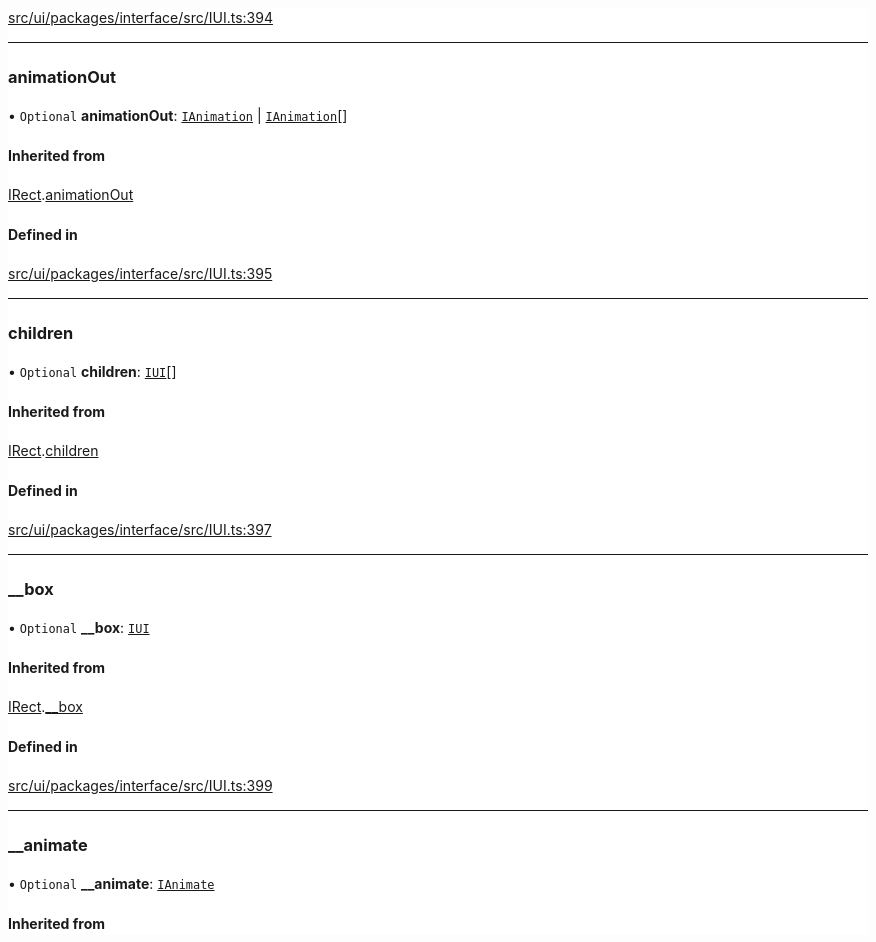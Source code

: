 [src/ui/packages/interface/src/IUI.ts:394](https://github.com/leaferjs/leafer-ui/blob/bf25826307b66b28129b03872bb2832c8787db48/packages/interface/src/IUI.ts#L394)

___

### animationOut

• `Optional` **animationOut**: [`IAnimation`](../modules.md#ianimation) \| [`IAnimation`](../modules.md#ianimation)[]

#### Inherited from

[IRect](IRect.md).[animationOut](IRect.md#animationout)

#### Defined in

[src/ui/packages/interface/src/IUI.ts:395](https://github.com/leaferjs/leafer-ui/blob/bf25826307b66b28129b03872bb2832c8787db48/packages/interface/src/IUI.ts#L395)

___

### children

• `Optional` **children**: [`IUI`](IUI.md)[]

#### Inherited from

[IRect](IRect.md).[children](IRect.md#children)

#### Defined in

[src/ui/packages/interface/src/IUI.ts:397](https://github.com/leaferjs/leafer-ui/blob/bf25826307b66b28129b03872bb2832c8787db48/packages/interface/src/IUI.ts#L397)

___

### \_\_box

• `Optional` **\_\_box**: [`IUI`](IUI.md)

#### Inherited from

[IRect](IRect.md).[__box](IRect.md#__box)

#### Defined in

[src/ui/packages/interface/src/IUI.ts:399](https://github.com/leaferjs/leafer-ui/blob/bf25826307b66b28129b03872bb2832c8787db48/packages/interface/src/IUI.ts#L399)

___

### \_\_animate

• `Optional` **\_\_animate**: [`IAnimate`](IAnimate.md)

#### Inherited from
